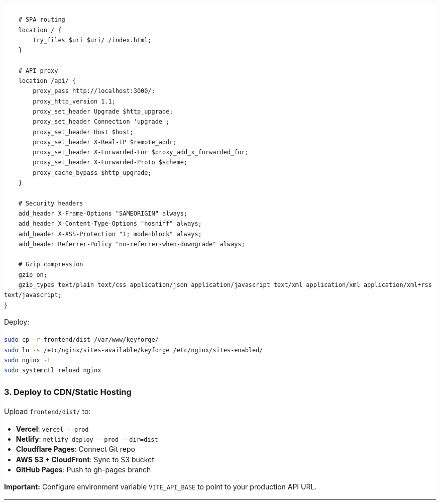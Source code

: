 ```nginx
    
    # SPA routing
    location / {
        try_files $uri $uri/ /index.html;
    }
    
    # API proxy
    location /api/ {
        proxy_pass http://localhost:3000/;
        proxy_http_version 1.1;
        proxy_set_header Upgrade $http_upgrade;
        proxy_set_header Connection 'upgrade';
        proxy_set_header Host $host;
        proxy_set_header X-Real-IP $remote_addr;
        proxy_set_header X-Forwarded-For $proxy_add_x_forwarded_for;
        proxy_set_header X-Forwarded-Proto $scheme;
        proxy_cache_bypass $http_upgrade;
    }
    
    # Security headers
    add_header X-Frame-Options "SAMEORIGIN" always;
    add_header X-Content-Type-Options "nosniff" always;
    add_header X-XSS-Protection "1; mode=block" always;
    add_header Referrer-Policy "no-referrer-when-downgrade" always;
    
    # Gzip compression
    gzip on;
    gzip_types text/plain text/css application/json application/javascript text/xml application/xml application/xml+rss text/javascript;
}
```

Deploy:
```bash
sudo cp -r frontend/dist /var/www/keyforge/
sudo ln -s /etc/nginx/sites-available/keyforge /etc/nginx/sites-enabled/
sudo nginx -t
sudo systemctl reload nginx
```

### 3. Deploy to CDN/Static Hosting

Upload `frontend/dist/` to:

- **Vercel**: `vercel --prod`
- **Netlify**: `netlify deploy --prod --dir=dist`
- **Cloudflare Pages**: Connect Git repo
- **AWS S3 + CloudFront**: Sync to S3 bucket
- **GitHub Pages**: Push to gh-pages branch

**Important:** Configure environment variable `VITE_API_BASE` to point to your production API URL.

---
